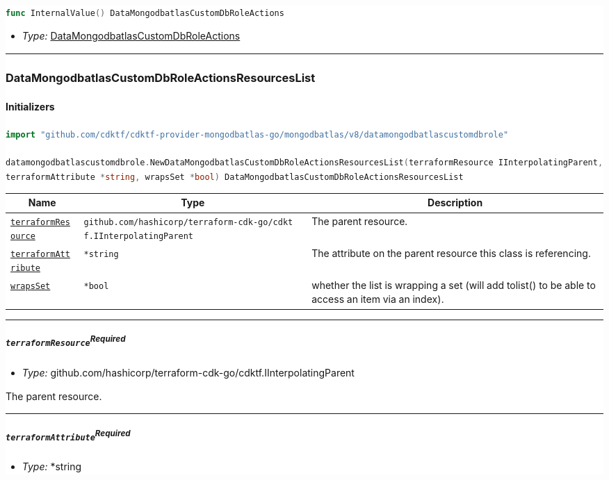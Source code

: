 ```go
func InternalValue() DataMongodbatlasCustomDbRoleActions
```

- *Type:* <a href="#@cdktf/provider-mongodbatlas.dataMongodbatlasCustomDbRole.DataMongodbatlasCustomDbRoleActions">DataMongodbatlasCustomDbRoleActions</a>

---


### DataMongodbatlasCustomDbRoleActionsResourcesList <a name="DataMongodbatlasCustomDbRoleActionsResourcesList" id="@cdktf/provider-mongodbatlas.dataMongodbatlasCustomDbRole.DataMongodbatlasCustomDbRoleActionsResourcesList"></a>

#### Initializers <a name="Initializers" id="@cdktf/provider-mongodbatlas.dataMongodbatlasCustomDbRole.DataMongodbatlasCustomDbRoleActionsResourcesList.Initializer"></a>

```go
import "github.com/cdktf/cdktf-provider-mongodbatlas-go/mongodbatlas/v8/datamongodbatlascustomdbrole"

datamongodbatlascustomdbrole.NewDataMongodbatlasCustomDbRoleActionsResourcesList(terraformResource IInterpolatingParent, terraformAttribute *string, wrapsSet *bool) DataMongodbatlasCustomDbRoleActionsResourcesList
```

| **Name** | **Type** | **Description** |
| --- | --- | --- |
| <code><a href="#@cdktf/provider-mongodbatlas.dataMongodbatlasCustomDbRole.DataMongodbatlasCustomDbRoleActionsResourcesList.Initializer.parameter.terraformResource">terraformResource</a></code> | <code>github.com/hashicorp/terraform-cdk-go/cdktf.IInterpolatingParent</code> | The parent resource. |
| <code><a href="#@cdktf/provider-mongodbatlas.dataMongodbatlasCustomDbRole.DataMongodbatlasCustomDbRoleActionsResourcesList.Initializer.parameter.terraformAttribute">terraformAttribute</a></code> | <code>*string</code> | The attribute on the parent resource this class is referencing. |
| <code><a href="#@cdktf/provider-mongodbatlas.dataMongodbatlasCustomDbRole.DataMongodbatlasCustomDbRoleActionsResourcesList.Initializer.parameter.wrapsSet">wrapsSet</a></code> | <code>*bool</code> | whether the list is wrapping a set (will add tolist() to be able to access an item via an index). |

---

##### `terraformResource`<sup>Required</sup> <a name="terraformResource" id="@cdktf/provider-mongodbatlas.dataMongodbatlasCustomDbRole.DataMongodbatlasCustomDbRoleActionsResourcesList.Initializer.parameter.terraformResource"></a>

- *Type:* github.com/hashicorp/terraform-cdk-go/cdktf.IInterpolatingParent

The parent resource.

---

##### `terraformAttribute`<sup>Required</sup> <a name="terraformAttribute" id="@cdktf/provider-mongodbatlas.dataMongodbatlasCustomDbRole.DataMongodbatlasCustomDbRoleActionsResourcesList.Initializer.parameter.terraformAttribute"></a>

- *Type:* *string

